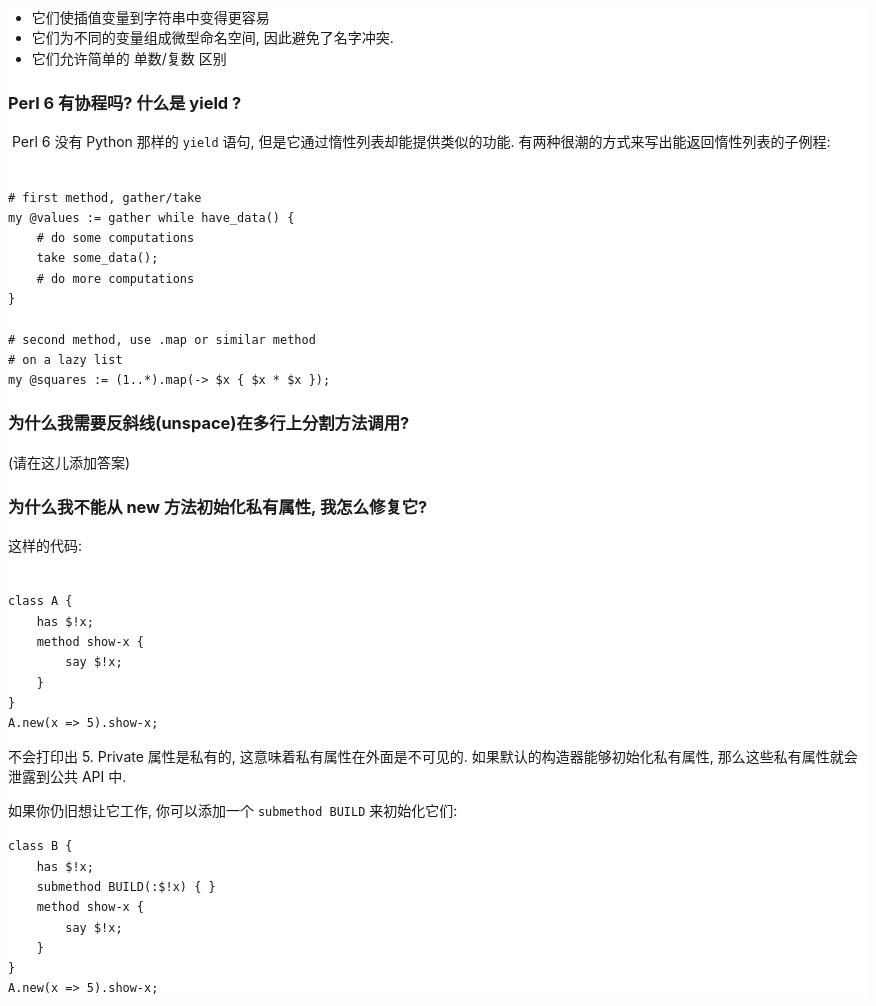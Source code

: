 - 它们使插值变量到字符串中变得更容易
- 它们为不同的变量组成微型命名空间, 因此避免了名字冲突.
- 它们允许简单的 单数/复数 区别



### Perl 6 有协程吗? 什么是 yield ?



​    Perl 6 没有 Python 那样的 `yield` 语句, 但是它通过惰性列表却能提供类似的功能. 有两种很潮的方式来写出能返回惰性列表的子例程:

``` perl6

# first method, gather/take
my @values := gather while have_data() {
    # do some computations
    take some_data();
    # do more computations
}

# second method, use .map or similar method
# on a lazy list
my @squares := (1..*).map(-> $x { $x * $x });

```



### 为什么我需要反斜线(unspace)在多行上分割方法调用?

(请在这儿添加答案)



### 为什么我不能从 new 方法初始化私有属性, 我怎么修复它?



这样的代码:

``` perl6

class A {
    has $!x;
    method show-x {
        say $!x;
    }
}
A.new(x => 5).show-x;

```

不会打印出 5. Private 属性是私有的, 这意味着私有属性在外面是不可见的. 如果默认的构造器能够初始化私有属性, 那么这些私有属性就会泄露到公共 API 中.

如果你仍旧想让它工作, 你可以添加一个 `submethod BUILD` 来初始化它们:

``` perl6
class B {
    has $!x;
    submethod BUILD(:$!x) { }
    method show-x {
        say $!x;
    }
}
A.new(x => 5).show-x;

```
